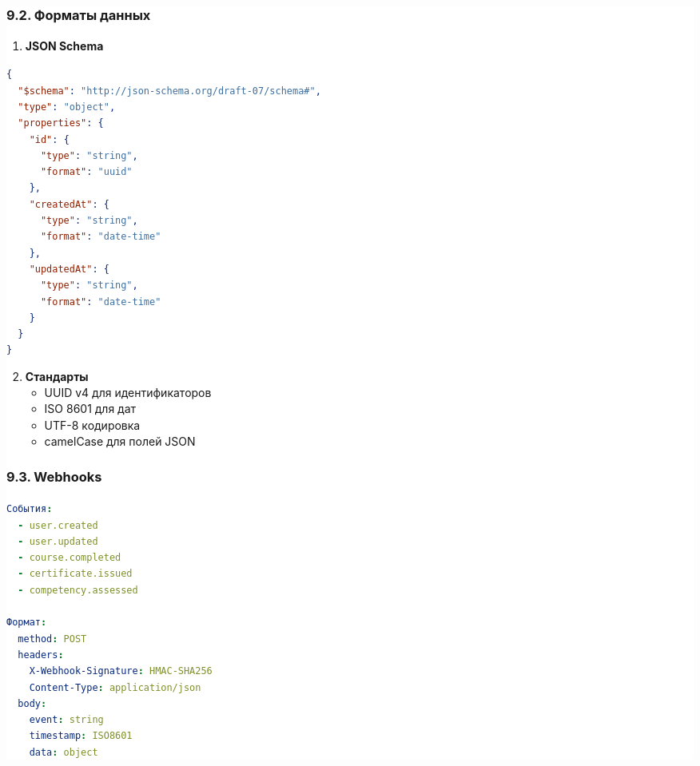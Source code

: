 ```yaml
```

### 9.2. Форматы данных

1. **JSON Schema**
```json
{
  "$schema": "http://json-schema.org/draft-07/schema#",
  "type": "object",
  "properties": {
    "id": {
      "type": "string",
      "format": "uuid"
    },
    "createdAt": {
      "type": "string",
      "format": "date-time"
    },
    "updatedAt": {
      "type": "string",
      "format": "date-time"
    }
  }
}
```

2. **Стандарты**
   - UUID v4 для идентификаторов
   - ISO 8601 для дат
   - UTF-8 кодировка
   - camelCase для полей JSON

### 9.3. Webhooks

```yaml
События:
  - user.created
  - user.updated
  - course.completed
  - certificate.issued
  - competency.assessed

Формат:
  method: POST
  headers:
    X-Webhook-Signature: HMAC-SHA256
    Content-Type: application/json
  body:
    event: string
    timestamp: ISO8601
    data: object
```
